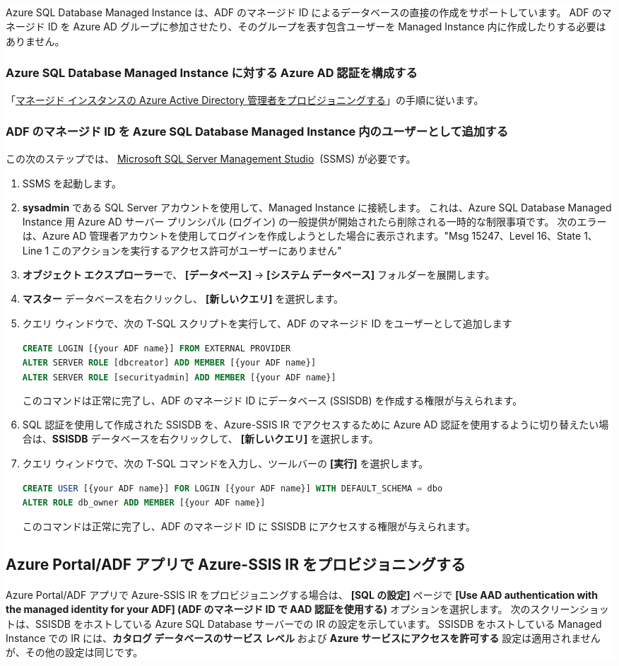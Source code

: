 Azure SQL Database Managed Instance は、ADF のマネージド ID によるデータベースの直接の作成をサポートしています。 ADF のマネージド ID を Azure AD グループに参加させたり、そのグループを表す包含ユーザーを Managed Instance 内に作成したりする必要はありません。

### <a name="configure-azure-ad-authentication-for-azure-sql-database-managed-instance"></a>Azure SQL Database Managed Instance に対する Azure AD 認証を構成する

「[マネージド インスタンスの Azure Active Directory 管理者をプロビジョニングする](https://docs.microsoft.com/azure/sql-database/sql-database-aad-authentication-configure#provision-an-azure-active-directory-administrator-for-your-managed-instance)」の手順に従います。

### <a name="add-the-managed-identity-for-your-adf-as-a-user-in-azure-sql-database-managed-instance"></a>ADF のマネージド ID を Azure SQL Database Managed Instance 内のユーザーとして追加する

この次のステップでは、 [Microsoft SQL Server Management Studio](https://docs.microsoft.com/sql/ssms/download-sql-server-management-studio-ssms)  (SSMS) が必要です。

1.  SSMS を起動します。

2.  **sysadmin** である SQL Server アカウントを使用して、Managed Instance に接続します。 これは、Azure SQL Database Managed Instance 用 Azure AD サーバー プリンシパル (ログイン) の一般提供が開始されたら削除される一時的な制限事項です。 次のエラーは、Azure AD 管理者アカウントを使用してログインを作成しようとした場合に表示されます。"Msg 15247、Level 16、State 1、Line 1 このアクションを実行するアクセス許可がユーザーにありません"

3.  **オブジェクト エクスプローラー**で、 **[データベース]**  ->  **[システム データベース]** フォルダーを展開します。

4.  **マスター** データベースを右クリックし、 **[新しいクエリ]** を選択します。

5.  クエリ ウィンドウで、次の T-SQL スクリプトを実行して、ADF のマネージド ID をユーザーとして追加します

    ```sql
    CREATE LOGIN [{your ADF name}] FROM EXTERNAL PROVIDER
    ALTER SERVER ROLE [dbcreator] ADD MEMBER [{your ADF name}]
    ALTER SERVER ROLE [securityadmin] ADD MEMBER [{your ADF name}]
    ```
    
    このコマンドは正常に完了し、ADF のマネージド ID にデータベース (SSISDB) を作成する権限が与えられます。

6.  SQL 認証を使用して作成された SSISDB を、Azure-SSIS IR でアクセスするために Azure AD 認証を使用するように切り替えたい場合は、**SSISDB** データベースを右クリックして、 **[新しいクエリ]** を選択します。

7.  クエリ ウィンドウで、次の T-SQL コマンドを入力し、ツールバーの **[実行]** を選択します。

    ```sql
    CREATE USER [{your ADF name}] FOR LOGIN [{your ADF name}] WITH DEFAULT_SCHEMA = dbo
    ALTER ROLE db_owner ADD MEMBER [{your ADF name}]
    ```

    このコマンドは正常に完了し、ADF のマネージド ID に SSISDB にアクセスする権限が与えられます。

## <a name="provision-azure-ssis-ir-in-azure-portaladf-app"></a>Azure Portal/ADF アプリで Azure-SSIS IR をプロビジョニングする

Azure Portal/ADF アプリで Azure-SSIS IR をプロビジョニングする場合は、 **[SQL の設定]** ページで **[Use AAD authentication with the managed identity for your ADF] (ADF のマネージド ID で AAD 認証を使用する)** オプションを選択します。 次のスクリーンショットは、SSISDB をホストしている Azure SQL Database サーバーでの IR の設定を示しています。 SSISDB をホストしている Managed Instance での IR には、**カタログ データベースのサービス レベル** および **Azure サービスにアクセスを許可する** 設定は適用されませんが、その他の設定は同じです。
